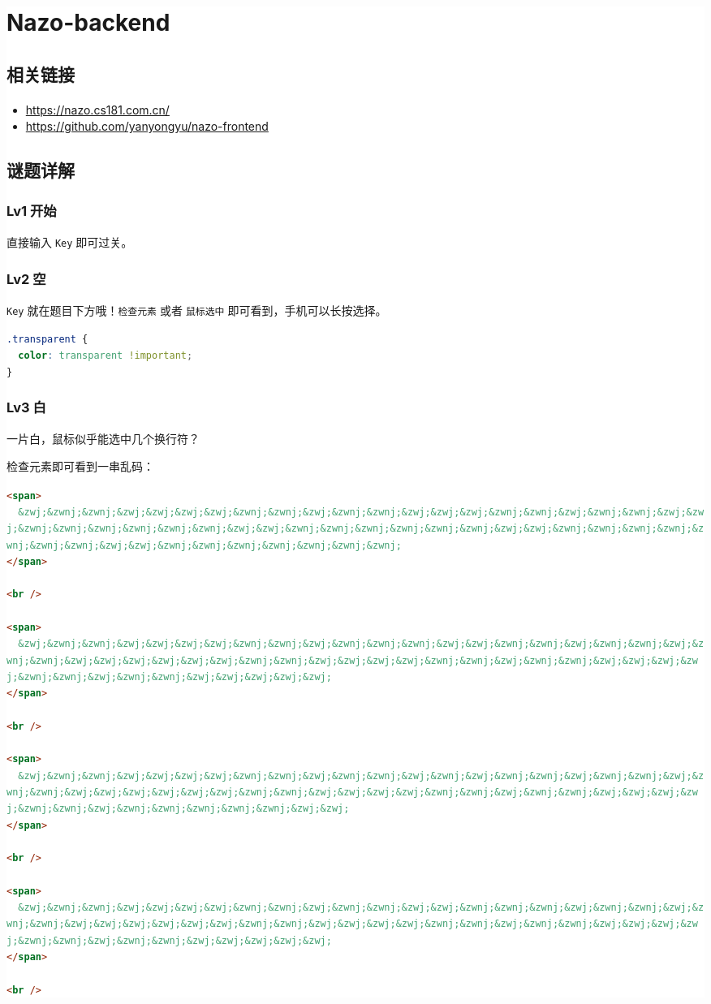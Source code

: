 

# Nazo-backend

## 相关链接

- <https://nazo.cs181.com.cn/>
- <https://github.com/yanyongyu/nazo-frontend>

## 谜题详解

### Lv1 开始

直接输入 `Key` 即可过关。

### Lv2 空

`Key` 就在题目下方哦！`检查元素` 或者 `鼠标选中` 即可看到，手机可以长按选择。

```css
.transparent {
  color: transparent !important;
}
```

### Lv3 白

一片白，鼠标似乎能选中几个换行符？

检查元素即可看到一串乱码：

```html
<span>
  &zwj;&zwnj;&zwnj;&zwj;&zwj;&zwj;&zwj;&zwnj;&zwnj;&zwj;&zwnj;&zwnj;&zwj;&zwj;&zwj;&zwnj;&zwnj;&zwj;&zwnj;&zwnj;&zwj;&zwj;&zwnj;&zwnj;&zwnj;&zwnj;&zwnj;&zwnj;&zwj;&zwj;&zwnj;&zwnj;&zwnj;&zwnj;&zwnj;&zwnj;&zwj;&zwj;&zwnj;&zwnj;&zwnj;&zwnj;&zwnj;&zwnj;&zwnj;&zwj;&zwj;&zwnj;&zwnj;&zwnj;&zwnj;&zwnj;&zwnj;&zwnj;
</span>

<br />

<span>
  &zwj;&zwnj;&zwnj;&zwj;&zwj;&zwj;&zwj;&zwnj;&zwnj;&zwj;&zwnj;&zwnj;&zwnj;&zwj;&zwj;&zwnj;&zwnj;&zwj;&zwnj;&zwnj;&zwj;&zwnj;&zwnj;&zwj;&zwj;&zwj;&zwj;&zwj;&zwj;&zwnj;&zwnj;&zwj;&zwj;&zwj;&zwj;&zwnj;&zwnj;&zwj;&zwnj;&zwnj;&zwj;&zwj;&zwj;&zwj;&zwnj;&zwnj;&zwj;&zwnj;&zwnj;&zwj;&zwj;&zwj;&zwj;&zwj;
</span>

<br />

<span>
  &zwj;&zwnj;&zwnj;&zwj;&zwj;&zwj;&zwj;&zwnj;&zwnj;&zwj;&zwnj;&zwnj;&zwj;&zwnj;&zwj;&zwnj;&zwnj;&zwj;&zwnj;&zwnj;&zwj;&zwnj;&zwnj;&zwj;&zwj;&zwj;&zwj;&zwj;&zwj;&zwnj;&zwnj;&zwj;&zwj;&zwj;&zwj;&zwnj;&zwnj;&zwj;&zwnj;&zwnj;&zwj;&zwj;&zwj;&zwj;&zwnj;&zwnj;&zwj;&zwnj;&zwnj;&zwnj;&zwnj;&zwnj;&zwj;&zwj;
</span>

<br />

<span>
  &zwj;&zwnj;&zwnj;&zwj;&zwj;&zwj;&zwj;&zwnj;&zwnj;&zwj;&zwnj;&zwnj;&zwj;&zwj;&zwnj;&zwnj;&zwnj;&zwj;&zwnj;&zwnj;&zwj;&zwnj;&zwnj;&zwj;&zwj;&zwj;&zwj;&zwj;&zwj;&zwnj;&zwnj;&zwj;&zwj;&zwj;&zwj;&zwnj;&zwnj;&zwj;&zwnj;&zwnj;&zwj;&zwj;&zwj;&zwj;&zwnj;&zwnj;&zwj;&zwnj;&zwnj;&zwj;&zwj;&zwj;&zwj;&zwj;
</span>

<br />

```